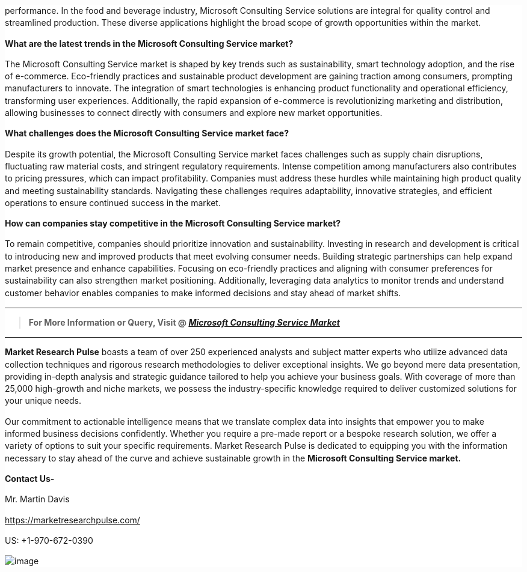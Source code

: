 performance. In the food and beverage industry, Microsoft Consulting Service solutions are integral for quality control and streamlined production. These diverse applications highlight the broad scope of growth opportunities within the market.</p><p><strong>What are the latest trends in the Microsoft Consulting Service market?</strong></p><p>The Microsoft Consulting Service market is shaped by key trends such as sustainability, smart technology adoption, and the rise of e-commerce. Eco-friendly practices and sustainable product development are gaining traction among consumers, prompting manufacturers to innovate. The integration of smart technologies is enhancing product functionality and operational efficiency, transforming user experiences. Additionally, the rapid expansion of e-commerce is revolutionizing marketing and distribution, allowing businesses to connect directly with consumers and explore new market opportunities.</p><p><strong>What challenges does the Microsoft Consulting Service market face?</strong></p><p>Despite its growth potential, the Microsoft Consulting Service market faces challenges such as supply chain disruptions, fluctuating raw material costs, and stringent regulatory requirements. Intense competition among manufacturers also contributes to pricing pressures, which can impact profitability. Companies must address these hurdles while maintaining high product quality and meeting sustainability standards. Navigating these challenges requires adaptability, innovative strategies, and efficient operations to ensure continued success in the market.</p><p><strong>How can companies stay competitive in the Microsoft Consulting Service market?</strong></p><p>To remain competitive, companies should prioritize innovation and sustainability. Investing in research and development is critical to introducing new and improved products that meet evolving consumer needs. Building strategic partnerships can help expand market presence and enhance capabilities. Focusing on eco-friendly practices and aligning with consumer preferences for sustainability can also strengthen market positioning. Additionally, leveraging data analytics to monitor trends and understand customer behavior enables companies to make informed decisions and stay ahead of market shifts.</p><hr /><blockquote><p><strong>For More Information or Query, Visit @&nbsp;<em><a href="https://marketresearchpulse.com/report/24162/microsoft-consulting-service-market?utm_source=Linkedin&utm_medium=0114">Microsoft Consulting Service Market</a></em></strong></p></blockquote><hr /><p><strong>Market Research Pulse</strong> boasts a team of over 250 experienced analysts and subject matter experts who utilize advanced data collection techniques and rigorous research methodologies to deliver exceptional insights. We go beyond mere data presentation, providing in-depth analysis and strategic guidance tailored to help you achieve your business goals. With coverage of more than 25,000 high-growth and niche markets, we possess the industry-specific knowledge required to deliver customized solutions for your unique needs.</p><p>Our commitment to actionable intelligence means that we translate complex data into insights that empower you to make informed business decisions confidently. Whether you require a pre-made report or a bespoke research solution, we offer a variety of options to suit your specific requirements. Market Research Pulse is dedicated to equipping you with the information necessary to stay ahead of the curve and achieve sustainable growth in the <strong>Microsoft Consulting Service market.</strong></p><p><strong>Contact Us-</strong></p><p>Mr. Martin Davis</p><p>https://marketresearchpulse.com/</p><p>US: +1-970-672-0390</p>
![image](https://github.com/user-attachments/assets/a538976a-b3bd-4730-a170-d621cb16eccf)
